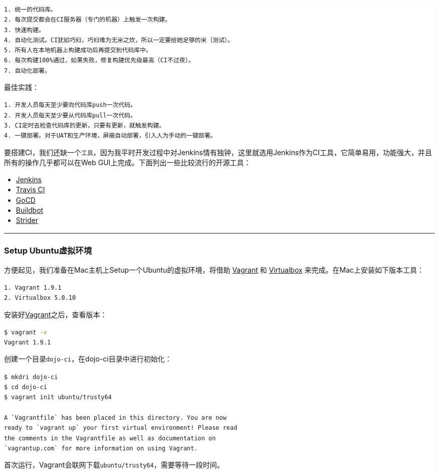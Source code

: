```
1. 统一的代码库。
2. 每次提交都会在CI服务器（专门的机器）上触发一次构建。
3. 快速构建。
4. 自动化测试。CI犹如巧妇，巧妇难为无米之炊，所以一定要给她足够的米（测试）。
5. 所有人在本地机器上构建成功后再提交到代码库中。
6. 每次构建100%通过，如果失败，修复构建优先级最高（CI不过夜）。
7. 自动化部署。
```

最佳实践：

```
1. 开发人员每天至少要向代码库push一次代码。
2. 开发人员每天至少要从代码库pull一次代码。
3. CI定时去检查代码库的更新，只要有更新，就触发构建。
4. 一键部署。对于UAT和生产环境，屏蔽自动部署，引入人为手动的一键部署。
```

要搭建CI，我们还缺一个`工具`，因为我平时开发过程中对Jenkins情有独钟，这里就选用Jenkins作为CI工具，它简单易用，功能强大，并且所有的操作几乎都可以在Web GUI上完成。下面列出一些比较流行的开源工具：

- [Jenkins](https://jenkins.io/)
- [Travis CI](https://travis-ci.org/first_sync)
- [GoCD](https://www.go.cd/)
- [Buildbot](http://buildbot.net/)
- [Strider](https://www.striderbikes.com/)

---

### Setup Ubuntu虚拟环境
方便起见，我们准备在Mac主机上Setup一个Ubuntu的虚拟环境，将借助 [Vagrant](https://www.vagrantup.com/) 和 [Virtualbox](https://www.virtualbox.org/) 来完成。在Mac上安装如下版本工具：

```
1. Vagrant 1.9.1
2. Virtualbox 5.0.10
```
安装好[Vagrant](https://www.vagrantup.com/)之后，查看版本：

```sh
$ vagrant -v
Vagrant 1.9.1
```

创建一个目录`dojo-ci`，在dojo-ci目录中进行初始化：

```
$ mkdri dojo-ci
$ cd dojo-ci
$ vagrant init ubuntu/trusty64

A `Vagrantfile` has been placed in this directory. You are now
ready to `vagrant up` your first virtual environment! Please read
the comments in the Vagrantfile as well as documentation on
`vagrantup.com` for more information on using Vagrant.

```
首次运行，Vagrant会联网下载`ubuntu/trusty64`，需要等待一段时间。
